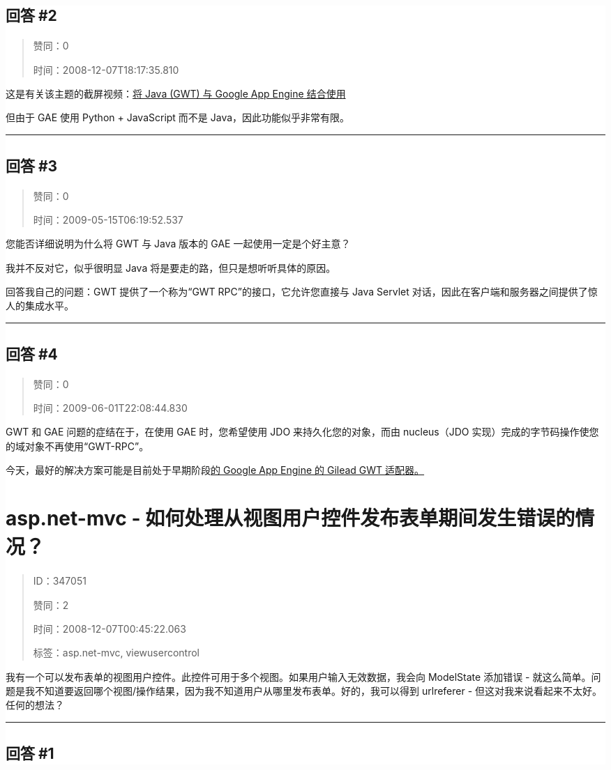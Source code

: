 ## 回答 #2

> 赞同：0
> 
> 时间：2008-12-07T18:17:35.810

这是有关该主题的截屏视频：[将 Java (GWT) 与 Google App Engine 结合使用](http://www.thescreencast.com/2008/04/using-java-gwt-with-google-app-engine.html "将 Java (GWT) 与 Google App Engine 结合使用")

但由于 GAE 使用 Python + JavaScript 而不是 Java，因此功能似乎非常有限。

* * *

## 回答 #3

> 赞同：0
> 
> 时间：2009-05-15T06:19:52.537

您能否详细说明为什么将 GWT 与 Java 版本的 GAE 一起使用一定是个好主意？

我并不反对它，似乎很明显 Java 将是要走的路，但只是想听听具体的原因。

回答我自己的问题：GWT 提供了一个称为“GWT RPC”的接口，它允许您直接与 Java Servlet 对话，因此在客户端和服务器之间提供了惊人的集成水平。

* * *

## 回答 #4

> 赞同：0
> 
> 时间：2009-06-01T22:08:44.830

GWT 和 GAE 问题的症结在于，在使用 GAE 时，您希望使用 JDO 来持久化您的对象，而由 nucleus（JDO 实现）完成的字节码操作使您的域对象不再使用“GWT-RPC”。

今天，最好的解决方案可能是目前处于早期阶段[的 Google App Engine 的 Gilead GWT 适配器。](http://noon.gilead.free.fr/gilead/index.php?page=adapter4appengine)

# asp.net-mvc - 如何处理从视图用户控件发布表单期间发生错误的情况？

> ID：347051
> 
> 赞同：2
> 
> 时间：2008-12-07T00:45:22.063
> 
> 标签：asp.net-mvc, viewusercontrol

我有一个可以发布表单的视图用户控件。此控件可用于多个视图。如果用户输入无效数据，我会向 ModelState 添加错误 - 就这么简单。问题是我不知道要返回哪个视图/操作结果，因为我不知道用户从哪里发布表单。好的，我可以得到 urlreferer - 但这对我来说看起来不太好。任何的想法？

* * *

## 回答 #1
